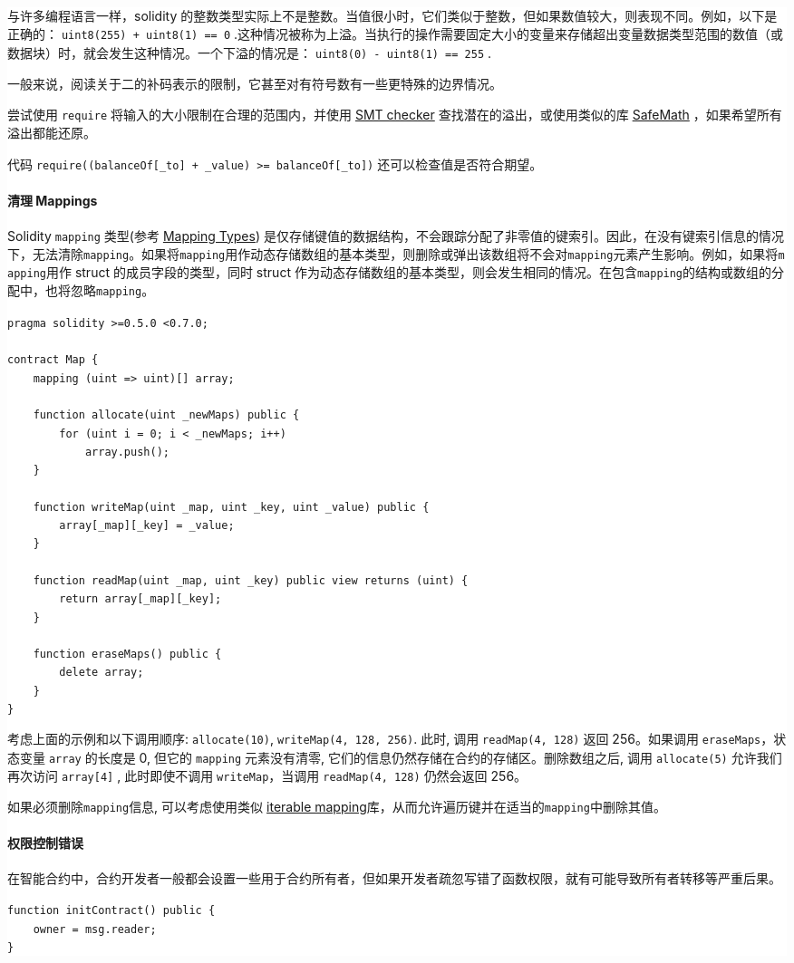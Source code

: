 与许多编程语言一样，solidity 的整数类型实际上不是整数。当值很小时，它们类似于整数，但如果数值较大，则表现不同。例如，以下是正确的： `uint8(255) + uint8(1) == 0` .这种情况被称为上溢。当执行的操作需要固定大小的变量来存储超出变量数据类型范围的数值（或数据块）时，就会发生这种情况。一个下溢的情况是： `uint8(0) - uint8(1) == 255` .

一般来说，阅读关于二的补码表示的限制，它甚至对有符号数有一些更特殊的边界情况。

尝试使用 `require` 将输入的大小限制在合理的范围内，并使用 [SMT checker](https://solidity.readthedocs.io/en/latest/layout-of-source-files.html#smt-checker) 查找潜在的溢出，或使用类似的库 [SafeMath](https://github.com/OpenZeppelin/openzeppelin-contracts/blob/master/contracts/math/SafeMath.sol) ，如果希望所有溢出都能还原。

代码 `require((balanceOf[_to] + _value) >= balanceOf[_to])` 还可以检查值是否符合期望。

#### 清理 Mappings

Solidity `mapping` 类型(参考 [Mapping Types](https://solidity.readthedocs.io/en/latest/types.html#mapping-types)) 是仅存储键值的数据结构，不会跟踪分配了非零值的键索引。因此，在没有键索引信息的情况下，无法清除`mapping`。如果将`mapping`用作动态存储数组的基本类型，则删除或弹出该数组将不会对`mapping`元素产生影响。例如，如果将`mapping`用作 struct 的成员字段的类型，同时 struct 作为动态存储数组的基本类型，则会发生相同的情况。在包含`mapping`的结构或数组的分配中，也将忽略`mapping`。

```
pragma solidity >=0.5.0 <0.7.0;

contract Map {
    mapping (uint => uint)[] array;

    function allocate(uint _newMaps) public {
        for (uint i = 0; i < _newMaps; i++)
            array.push();
    }

    function writeMap(uint _map, uint _key, uint _value) public {
        array[_map][_key] = _value;
    }

    function readMap(uint _map, uint _key) public view returns (uint) {
        return array[_map][_key];
    }

    function eraseMaps() public {
        delete array;
    }
}
```

考虑上面的示例和以下调用顺序: `allocate(10)`, `writeMap(4, 128, 256)`. 此时, 调用 `readMap(4, 128)` 返回 256。如果调用 `eraseMaps`，状态变量 `array` 的长度是 0, 但它的 `mapping` 元素没有清零, 它们的信息仍然存储在合约的存储区。删除数组之后, 调用 `allocate(5)` 允许我们再次访问 `array[4]` , 此时即使不调用 `writeMap`，当调用 `readMap(4, 128)` 仍然会返回 256。

如果必须删除`mapping`信息, 可以考虑使用类似 [iterable mapping](https://github.com/ethereum/dapp-bin/blob/master/library/iterable_mapping.sol)库，从而允许遍历键并在适当的`mapping`中删除其值。

#### 权限控制错误

在智能合约中，合约开发者一般都会设置一些用于合约所有者，但如果开发者疏忽写错了函数权限，就有可能导致所有者转移等严重后果。

```
function initContract() public {
    owner = msg.reader;
}
```
